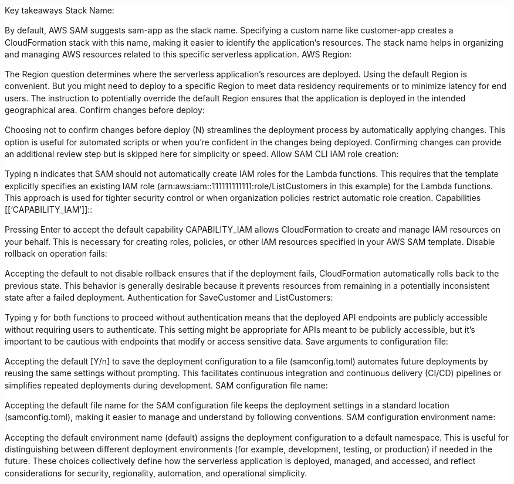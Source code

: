 Key takeaways
Stack Name:

By default, AWS SAM suggests sam-app as the stack name. Specifying a custom name like customer-app creates a CloudFormation stack with this name, making it easier to identify the application’s resources. The stack name helps in organizing and managing AWS resources related to this specific serverless application.
AWS Region:

The Region question determines where the serverless application’s resources are deployed. Using the default Region is convenient. But you might need to deploy to a specific Region to meet data residency requirements or to minimize latency for end users. The instruction to potentially override the default Region ensures that the application is deployed in the intended geographical area.
Confirm changes before deploy:

Choosing not to confirm changes before deploy (N) streamlines the deployment process by automatically applying changes. This option is useful for automated scripts or when you’re confident in the changes being deployed. Confirming changes can provide an additional review step but is skipped here for simplicity or speed.
Allow SAM CLI IAM role creation:

Typing n indicates that SAM should not automatically create IAM roles for the Lambda functions. This requires that the template explicitly specifies an existing IAM role (arn:aws:iam::111111111111:role/ListCustomers in this example) for the Lambda functions. This approach is used for tighter security control or when organization policies restrict automatic role creation.
Capabilities [[‘CAPABILITY_IAM’]]::

Pressing Enter to accept the default capability CAPABILITY_IAM allows CloudFormation to create and manage IAM resources on your behalf. This is necessary for creating roles, policies, or other IAM resources specified in your AWS SAM template.
Disable rollback on operation fails:

Accepting the default to not disable rollback ensures that if the deployment fails, CloudFormation automatically rolls back to the previous state. This behavior is generally desirable because it prevents resources from remaining in a potentially inconsistent state after a failed deployment.
Authentication for SaveCustomer and ListCustomers:

Typing y for both functions to proceed without authentication means that the deployed API endpoints are publicly accessible without requiring users to authenticate. This setting might be appropriate for APIs meant to be publicly accessible, but it’s important to be cautious with endpoints that modify or access sensitive data.
Save arguments to configuration file:

Accepting the default [Y/n] to save the deployment configuration to a file (samconfig.toml) automates future deployments by reusing the same settings without prompting. This facilitates continuous integration and continuous delivery (CI/CD) pipelines or simplifies repeated deployments during development.
SAM configuration file name:

Accepting the default file name for the SAM configuration file keeps the deployment settings in a standard location (samconfig.toml), making it easier to manage and understand by following conventions.
SAM configuration environment name:

Accepting the default environment name (default) assigns the deployment configuration to a default namespace. This is useful for distinguishing between different deployment environments (for example, development, testing, or production) if needed in the future.
These choices collectively define how the serverless application is deployed, managed, and accessed, and reflect considerations for security, regionality, automation, and operational simplicity.
